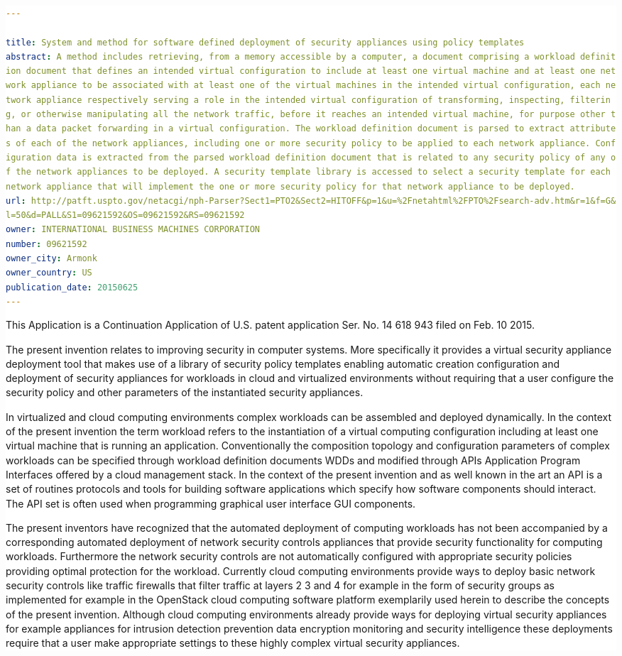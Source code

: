 ```yaml
---

title: System and method for software defined deployment of security appliances using policy templates
abstract: A method includes retrieving, from a memory accessible by a computer, a document comprising a workload definition document that defines an intended virtual configuration to include at least one virtual machine and at least one network appliance to be associated with at least one of the virtual machines in the intended virtual configuration, each network appliance respectively serving a role in the intended virtual configuration of transforming, inspecting, filtering, or otherwise manipulating all the network traffic, before it reaches an intended virtual machine, for purpose other than a data packet forwarding in a virtual configuration. The workload definition document is parsed to extract attributes of each of the network appliances, including one or more security policy to be applied to each network appliance. Configuration data is extracted from the parsed workload definition document that is related to any security policy of any of the network appliances to be deployed. A security template library is accessed to select a security template for each network appliance that will implement the one or more security policy for that network appliance to be deployed.
url: http://patft.uspto.gov/netacgi/nph-Parser?Sect1=PTO2&Sect2=HITOFF&p=1&u=%2Fnetahtml%2FPTO%2Fsearch-adv.htm&r=1&f=G&l=50&d=PALL&S1=09621592&OS=09621592&RS=09621592
owner: INTERNATIONAL BUSINESS MACHINES CORPORATION
number: 09621592
owner_city: Armonk
owner_country: US
publication_date: 20150625
---
```

This Application is a Continuation Application of U.S. patent application Ser. No. 14 618 943 filed on Feb. 10 2015.

The present invention relates to improving security in computer systems. More specifically it provides a virtual security appliance deployment tool that makes use of a library of security policy templates enabling automatic creation configuration and deployment of security appliances for workloads in cloud and virtualized environments without requiring that a user configure the security policy and other parameters of the instantiated security appliances.

In virtualized and cloud computing environments complex workloads can be assembled and deployed dynamically. In the context of the present invention the term workload refers to the instantiation of a virtual computing configuration including at least one virtual machine that is running an application. Conventionally the composition topology and configuration parameters of complex workloads can be specified through workload definition documents WDDs and modified through APIs Application Program Interfaces offered by a cloud management stack. In the context of the present invention and as well known in the art an API is a set of routines protocols and tools for building software applications which specify how software components should interact. The API set is often used when programming graphical user interface GUI components.

The present inventors have recognized that the automated deployment of computing workloads has not been accompanied by a corresponding automated deployment of network security controls appliances that provide security functionality for computing workloads. Furthermore the network security controls are not automatically configured with appropriate security policies providing optimal protection for the workload. Currently cloud computing environments provide ways to deploy basic network security controls like traffic firewalls that filter traffic at layers 2 3 and 4 for example in the form of security groups as implemented for example in the OpenStack cloud computing software platform exemplarily used herein to describe the concepts of the present invention. Although cloud computing environments already provide ways for deploying virtual security appliances for example appliances for intrusion detection prevention data encryption monitoring and security intelligence these deployments require that a user make appropriate settings to these highly complex virtual security appliances.
